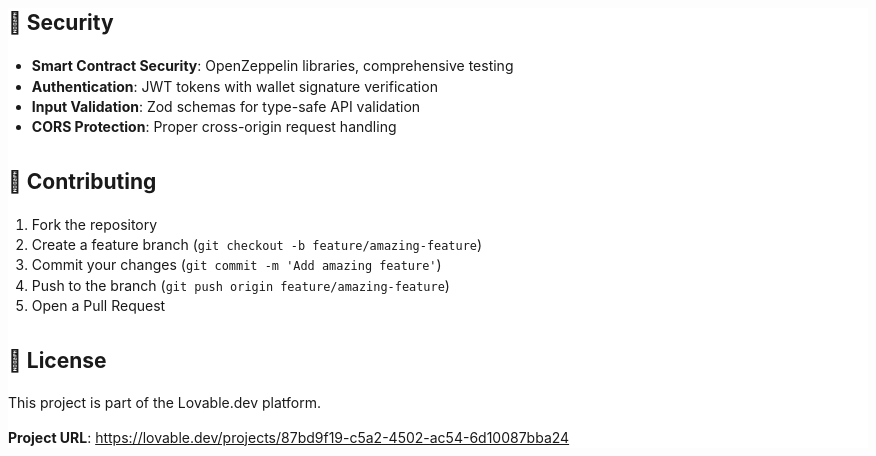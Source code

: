 ## 🔐 Security

- **Smart Contract Security**: OpenZeppelin libraries, comprehensive testing
- **Authentication**: JWT tokens with wallet signature verification
- **Input Validation**: Zod schemas for type-safe API validation
- **CORS Protection**: Proper cross-origin request handling

## 🤝 Contributing

1. Fork the repository
2. Create a feature branch (`git checkout -b feature/amazing-feature`)
3. Commit your changes (`git commit -m 'Add amazing feature'`)
4. Push to the branch (`git push origin feature/amazing-feature`)
5. Open a Pull Request

## 📄 License

This project is part of the Lovable.dev platform.

**Project URL**: https://lovable.dev/projects/87bd9f19-c5a2-4502-ac54-6d10087bba24
